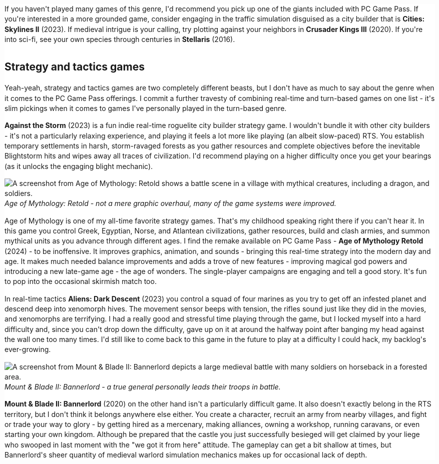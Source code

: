 If you haven't played many games of this genre, I'd recommend you pick up one of the giants included with PC Game Pass. If you're interested in a more grounded game, consider engaging in the traffic simulation disguised as a city builder that is **Cities: Skylines II** (2023). If medieval intrigue is your calling, try plotting against your neighbors in **Crusader Kings III** (2020). If you're into sci-fi, see your own species through centuries in **Stellaris** (2016).

## Strategy and tactics games

Yeah-yeah, strategy and tactics games are two completely different beasts, but I don't have as much to say about the genre when it comes to the PC Game Pass offerings. I commit a further travesty of combining real-time and turn-based games on one list - it's slim pickings when it comes to games I've personally played in the turn-based genre.

**Against the Storm** (2023) is a fun indie real-time roguelite city builder strategy game. I wouldn't bundle it with other city builders - it's not a particularly relaxing experience, and playing it feels a lot more like playing (an albeit slow-paced) RTS. You establish temporary settlements in harsh, storm-ravaged forests as you gather resources and complete objectives before the inevitable Blightstorm hits and wipes away all traces of civilization. I'd recommend playing on a higher difficulty once you get your bearings (as it unlocks the engaging blight mechanic).

![A screenshot from Age of Mythology: Retold shows a battle scene in a village with mythical creatures, including a dragon, and soldiers.](/assets/images/age-of-mythology-retold.jpg)
*Age of Mythology: Retold - not a mere graphic overhaul, many of the game systems were improved.*

Age of Mythology is one of my all-time favorite strategy games. That's my childhood speaking right there if you can't hear it. In this game you control Greek, Egyptian, Norse, and Atlantean civilizations, gather resources, build and clash armies, and summon mythical units as you advance through different ages. I find the remake available on PC Game Pass - **Age of Mythology Retold** (2024) - to be inoffensive. It improves graphics, animation, and sounds - bringing this real-time strategy into the modern day and age. It makes much needed balance improvements and adds a trove of new features - improving magical god powers and introducing a new late-game age - the age of wonders. The single-player campaigns are engaging and tell a good story. It's fun to pop into the occasional skirmish match too.

In real-time tactics **Aliens: Dark Descent** (2023) you control a squad of four marines as you try to get off an infested planet and descend deep into xenomorph hives. The movement sensor beeps with tension, the rifles sound just like they did in the movies, and xenomorphs are terrifying. I had a really good and stressful time playing through the game, but I locked myself into a hard difficulty and, since you can't drop down the difficulty, gave up on it at around the halfway point after banging my head against the wall one too many times. I'd still like to come back to this game in the future to play at a difficulty I could hack, my backlog's ever-growing.

![A screenshot from Mount & Blade II: Bannerlord depicts a large medieval battle with many soldiers on horseback in a forested area.](/assets/images/mount-and-blade-ii-bannerlord.jpg)
*Mount & Blade II: Bannerlord - a true general personally leads their troops in battle.*

**Mount & Blade II: Bannerlord** (2020) on the other hand isn't a particularly difficult game. It also doesn't exactly belong in the RTS territory, but I don't think it belongs anywhere else either. You create a character, recruit an army from nearby villages, and fight or trade your way to glory - by getting hired as a mercenary, making alliances, owning a workshop, running caravans, or even starting your own kingdom. Although be prepared that the castle you just successfully besieged will get claimed by your liege who swooped in last moment with the "we got it from here" attitude. The gameplay can get a bit shallow at times, but Bannerlord's sheer quantity of medieval warlord simulation mechanics makes up for occasional lack of depth.
